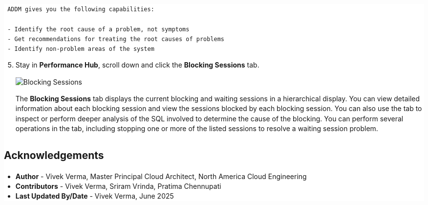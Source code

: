      ADDM gives you the following capabilities:

     - Identify the root cause of a problem, not symptoms
     - Get recommendations for treating the root causes of problems
     - Identify non-problem areas of the system

5.  Stay in **Performance Hub**, scroll down and click the **Blocking Sessions** tab.

     ![Blocking Sessions](./images/blockingsessions.png "Blocking Sessions")

     The **Blocking Sessions** tab displays the current blocking and waiting sessions in a hierarchical display. You can view detailed information about each blocking session and view the sessions blocked by each blocking session. You can also use the tab to inspect or perform deeper analysis of the SQL involved to determine the cause of the blocking. You can perform several operations in the tab, including stopping one or more of the listed sessions to resolve a waiting session problem.

## Acknowledgements

- **Author** - Vivek Verma, Master Principal Cloud Architect, North America Cloud Engineering
- **Contributors** - Vivek Verma, Sriram Vrinda, Pratima Chennupati
- **Last Updated By/Date** - Vivek Verma, June 2025
